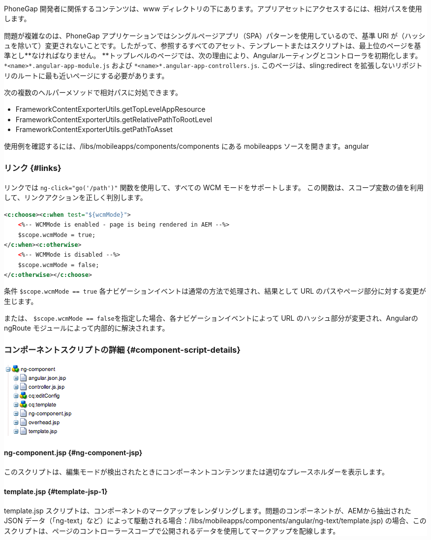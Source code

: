 PhoneGap 開発者に関係するコンテンツは、www ディレクトリの下にあります。アプリアセットにアクセスするには、相対パスを使用します。

問題が複雑なのは、PhoneGap アプリケーションではシングルページアプリ（SPA）パターンを使用しているので、基準 URI が（ハッシュを除いて）変更されないことです。したがって、参照するすべてのアセット、テンプレートまたはスクリプトは、最上位のページを基準とし**なければなりません。 **トップレベルのページでは、次の理由により、Angularルーティングとコントローラを初期化します。 `*<name>*.angular-app-module.js` および `*<name>*.angular-app-controllers.js`. このページは、sling:redirect を拡張しないリポジトリのルートに最も近いページにする必要があります。

次の複数のヘルパーメソッドで相対パスに対処できます。

* FrameworkContentExporterUtils.getTopLevelAppResource
* FrameworkContentExporterUtils.getRelativePathToRootLevel
* FrameworkContentExporterUtils.getPathToAsset

使用例を確認するには、/libs/mobileapps/components/components にある mobileapps ソースを開きます。angular

### リンク {#links}

リンクでは `ng-click="go('/path')"` 関数を使用して、すべての WCM モードをサポートします。 この関数は、スコープ変数の値を利用して、リンクアクションを正しく判別します。

```xml
<c:choose><c:when test="${wcmMode}">
    <%-- WCMMode is enabled - page is being rendered in AEM --%>
    $scope.wcmMode = true;
</c:when><c:otherwise>
    <%-- WCMMode is disabled --%>
    $scope.wcmMode = false;
</c:otherwise></c:choose>
```

条件 `$scope.wcmMode == true` 各ナビゲーションイベントは通常の方法で処理され、結果として URL のパスやページ部分に対する変更が生じます。

または、 `$scope.wcmMode == false`を指定した場合、各ナビゲーションイベントによって URL のハッシュ部分が変更され、Angularの ngRoute モジュールによって内部的に解決されます。

### コンポーネントスクリプトの詳細 {#component-script-details}

![chlimage_1-144](assets/chlimage_1-144.png)

#### ng-component.jsp {#ng-component-jsp}

このスクリプトは、編集モードが検出されたときにコンポーネントコンテンツまたは適切なプレースホルダーを表示します。

#### template.jsp {#template-jsp-1}

template.jsp スクリプトは、コンポーネントのマークアップをレンダリングします。問題のコンポーネントが、AEMから抽出された JSON データ（「ng-text」など）によって駆動される場合：/libs/mobileapps/components/angular/ng-text/template.jsp) の場合、このスクリプトは、ページのコントローラースコープで公開されるデータを使用してマークアップを配線します。
